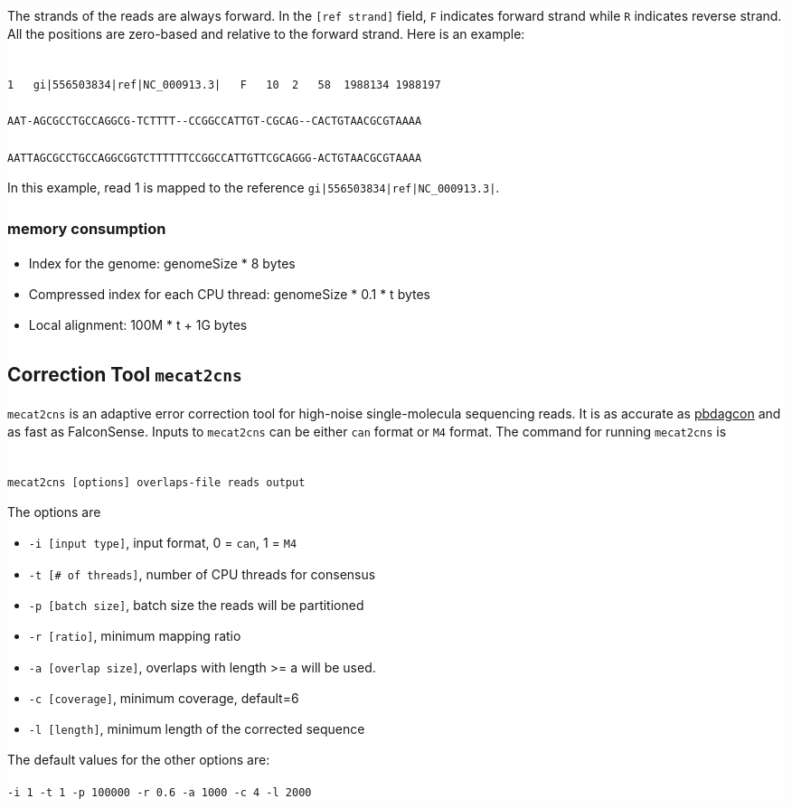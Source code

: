 The strands of the reads are always forward. In the `[ref strand]` field, `F` indicates forward strand while `R` indicates reverse strand. All the positions are zero-based and relative to the forward strand. Here is an example:

```shell

1	gi|556503834|ref|NC_000913.3|	F	10	2	58	1988134	1988197

AAT-AGCGCCTGCCAGGCG-TCTTTT--CCGGCCATTGT-CGCAG--CACTGTAACGCGTAAAA

AATTAGCGCCTGCCAGGCGGTCTTTTTTCCGGCCATTGTTCGCAGGG-ACTGTAACGCGTAAAA

```

In this example, read 1 is mapped to the reference `gi|556503834|ref|NC_000913.3|`.



### </a>memory consumption



* Index for the genome: genomeSize * 8 bytes

* Compressed index for each CPU thread: genomeSize \* 0.1 * t bytes

* Local alignment: 100M * t + 1G bytes



## <a name="SS-consensus"></a> Correction Tool `mecat2cns`



`mecat2cns` is an adaptive error correction tool for high-noise single-molecula sequencing reads. It is as accurate as [pbdagcon](https://github.com/PacificBiosciences/pbdagcon.git) and as fast as FalconSense. Inputs to `mecat2cns` can be either `can` format or `M4` format. The command for running `mecat2cns` is

```shell

mecat2cns [options] overlaps-file reads output

```

The options are

* `-i [input type]`, input format, 0 = `can`, 1 = `M4`

* `-t [# of threads]`, number of CPU threads for consensus

* `-p [batch size]`, batch size the reads will be partitioned

* `-r [ratio]`, minimum mapping ratio

* `-a [overlap size]`, overlaps with length >= a will be used.

* `-c [coverage]`, minimum coverage, default=6

* `-l [length]`, minimum length of the corrected sequence

The default values for the other options are:
```shell
-i 1 -t 1 -p 100000 -r 0.6 -a 1000 -c 4 -l 2000
```
